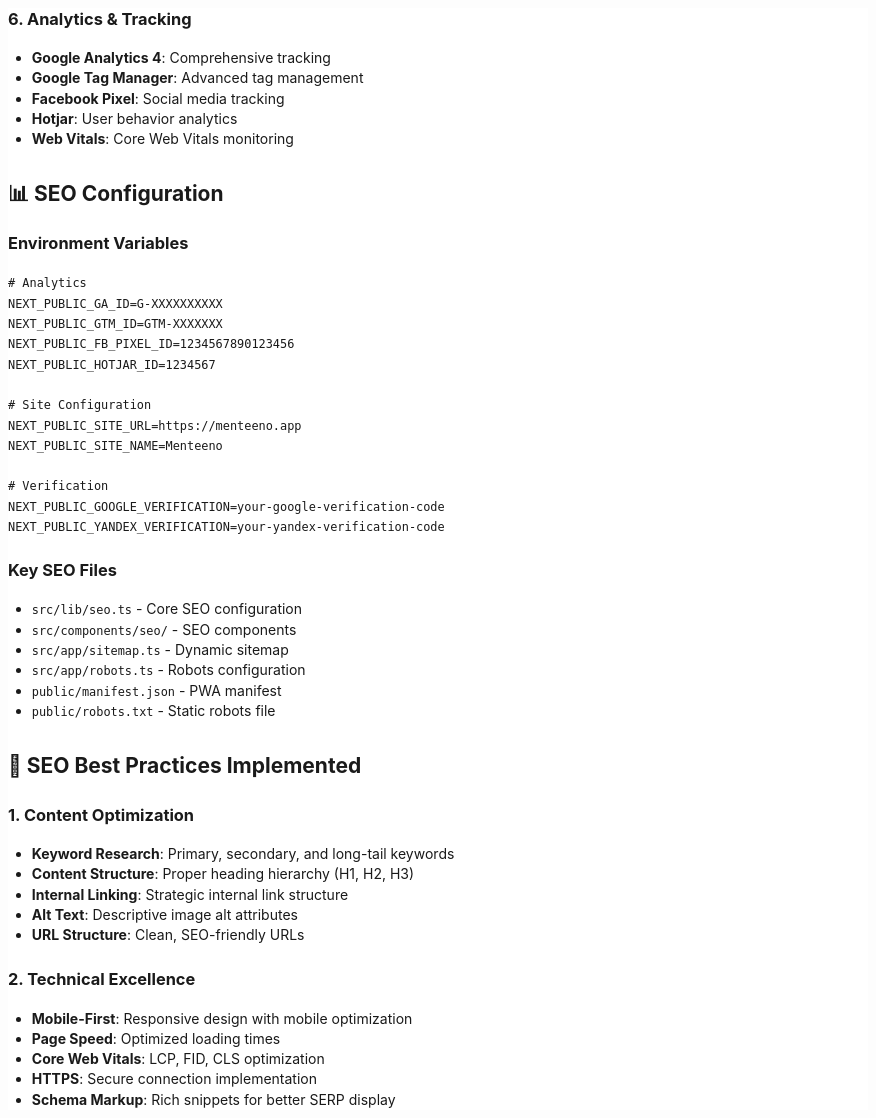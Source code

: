 ### 6. Analytics & Tracking

- **Google Analytics 4**: Comprehensive tracking
- **Google Tag Manager**: Advanced tag management
- **Facebook Pixel**: Social media tracking
- **Hotjar**: User behavior analytics
- **Web Vitals**: Core Web Vitals monitoring

## 📊 SEO Configuration

### Environment Variables

```env
# Analytics
NEXT_PUBLIC_GA_ID=G-XXXXXXXXXX
NEXT_PUBLIC_GTM_ID=GTM-XXXXXXX
NEXT_PUBLIC_FB_PIXEL_ID=1234567890123456
NEXT_PUBLIC_HOTJAR_ID=1234567

# Site Configuration
NEXT_PUBLIC_SITE_URL=https://menteeno.app
NEXT_PUBLIC_SITE_NAME=Menteeno

# Verification
NEXT_PUBLIC_GOOGLE_VERIFICATION=your-google-verification-code
NEXT_PUBLIC_YANDEX_VERIFICATION=your-yandex-verification-code
```

### Key SEO Files

- `src/lib/seo.ts` - Core SEO configuration
- `src/components/seo/` - SEO components
- `src/app/sitemap.ts` - Dynamic sitemap
- `src/app/robots.ts` - Robots configuration
- `public/manifest.json` - PWA manifest
- `public/robots.txt` - Static robots file

## 🎯 SEO Best Practices Implemented

### 1. Content Optimization

- **Keyword Research**: Primary, secondary, and long-tail keywords
- **Content Structure**: Proper heading hierarchy (H1, H2, H3)
- **Internal Linking**: Strategic internal link structure
- **Alt Text**: Descriptive image alt attributes
- **URL Structure**: Clean, SEO-friendly URLs

### 2. Technical Excellence

- **Mobile-First**: Responsive design with mobile optimization
- **Page Speed**: Optimized loading times
- **Core Web Vitals**: LCP, FID, CLS optimization
- **HTTPS**: Secure connection implementation
- **Schema Markup**: Rich snippets for better SERP display

